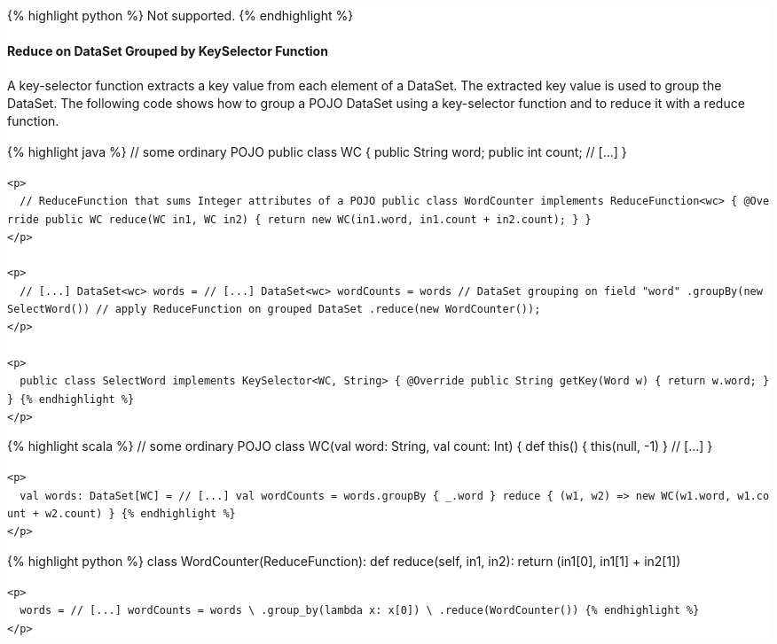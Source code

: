   <div data-lang="python">
    <p>
      {% highlight python %} Not supported. {% endhighlight %}
    </p>
  </div>
</div>

#### Reduce on DataSet Grouped by KeySelector Function

A key-selector function extracts a key value from each element of a DataSet. The extracted key value is used to group the DataSet. The following code shows how to group a POJO DataSet using a key-selector function and to reduce it with a reduce function.

<div class="codetabs">
  <div data-lang="java">
    <p>
      {% highlight java %} // some ordinary POJO public class WC { public String word; public int count; // [...] }
    </p>
    
    <p>
      // ReduceFunction that sums Integer attributes of a POJO public class WordCounter implements ReduceFunction<wc> { @Override public WC reduce(WC in1, WC in2) { return new WC(in1.word, in1.count + in2.count); } }
    </p>
    
    <p>
      // [...] DataSet<wc> words = // [...] DataSet<wc> wordCounts = words // DataSet grouping on field "word" .groupBy(new SelectWord()) // apply ReduceFunction on grouped DataSet .reduce(new WordCounter());
    </p>
    
    <p>
      public class SelectWord implements KeySelector<WC, String> { @Override public String getKey(Word w) { return w.word; } } {% endhighlight %}
    </p>
  </div>
  
  <div data-lang="scala">
    <p>
      {% highlight scala %} // some ordinary POJO class WC(val word: String, val count: Int) { def this() { this(null, -1) } // [...] }
    </p>
    
    <p>
      val words: DataSet[WC] = // [...] val wordCounts = words.groupBy { _.word } reduce { (w1, w2) => new WC(w1.word, w1.count + w2.count) } {% endhighlight %}
    </p>
  </div>
  
  <div data-lang="python">
    <p>
      {% highlight python %} class WordCounter(ReduceFunction): def reduce(self, in1, in2): return (in1[0], in1[1] + in2[1])
    </p>
    
    <p>
      words = // [...] wordCounts = words \ .group_by(lambda x: x[0]) \ .reduce(WordCounter()) {% endhighlight %}
    </p>
  </div>
</div>
